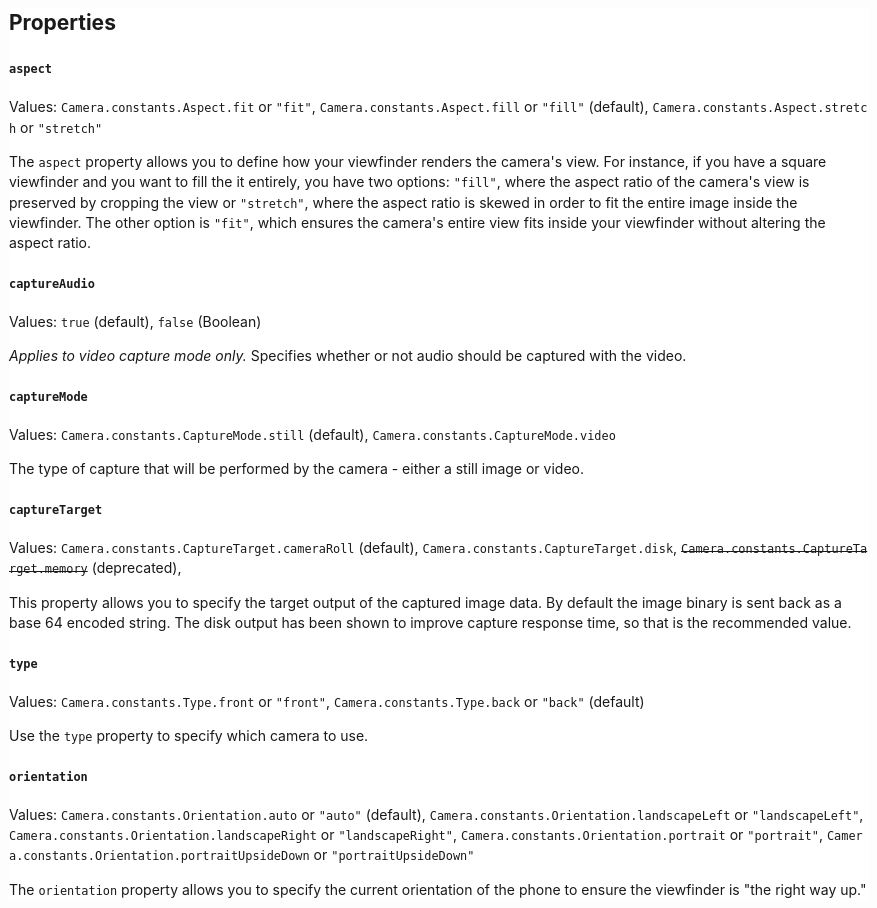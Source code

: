 ## Properties

#### `aspect`

Values: `Camera.constants.Aspect.fit` or `"fit"`, `Camera.constants.Aspect.fill` or `"fill"` (default), `Camera.constants.Aspect.stretch` or `"stretch"`

The `aspect` property allows you to define how your viewfinder renders the camera's view. For instance, if you have a square viewfinder and you want to fill the it entirely, you have two options: `"fill"`, where the aspect ratio of the camera's view is preserved by cropping the view or `"stretch"`, where the aspect ratio is skewed in order to fit the entire image inside the viewfinder. The other option is `"fit"`, which ensures the camera's entire view fits inside your viewfinder without altering the aspect ratio.

#### `captureAudio`

Values: `true` (default), `false` (Boolean)

*Applies to video capture mode only.* Specifies whether or not audio should be captured with the video.


#### `captureMode`

Values: `Camera.constants.CaptureMode.still` (default), `Camera.constants.CaptureMode.video`

The type of capture that will be performed by the camera - either a still image or video.

#### `captureTarget`

Values: `Camera.constants.CaptureTarget.cameraRoll` (default), `Camera.constants.CaptureTarget.disk`, ~~`Camera.constants.CaptureTarget.memory`~~ (deprecated),

This property allows you to specify the target output of the captured image data. By default the image binary is sent back as a base 64 encoded string. The disk output has been shown to improve capture response time, so that is the recommended value.


#### `type`

Values: `Camera.constants.Type.front` or `"front"`, `Camera.constants.Type.back` or `"back"` (default)

Use the `type` property to specify which camera to use.


#### `orientation`

Values:
`Camera.constants.Orientation.auto` or `"auto"` (default),
`Camera.constants.Orientation.landscapeLeft` or `"landscapeLeft"`, `Camera.constants.Orientation.landscapeRight` or `"landscapeRight"`, `Camera.constants.Orientation.portrait` or `"portrait"`, `Camera.constants.Orientation.portraitUpsideDown` or `"portraitUpsideDown"`

The `orientation` property allows you to specify the current orientation of the phone to ensure the viewfinder is "the right way up."
